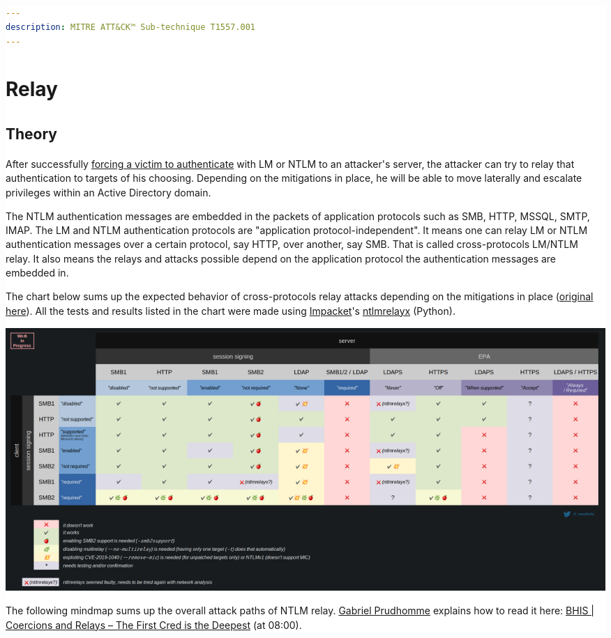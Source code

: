 ```yaml
---
description: MITRE ATT&CK™ Sub-technique T1557.001
---
```


# Relay

## Theory

After successfully [forcing a victim to authenticate](../mitm-and-coerced-authentications/) with LM or NTLM to an attacker's server, the attacker can try to relay that authentication to targets of his choosing. Depending on the mitigations in place, he will be able to move laterally and escalate privileges within an Active Directory domain.

The NTLM authentication messages are embedded in the packets of application protocols such as SMB, HTTP, MSSQL, SMTP, IMAP. The LM and NTLM authentication protocols are "application protocol-independent". It means one can relay LM or NTLM authentication messages over a certain protocol, say HTTP, over another, say SMB. That is called cross-protocols LM/NTLM relay. It also means the relays and attacks possible depend on the application protocol the authentication messages are embedded in.

The chart below sums up the expected behavior of cross-protocols relay attacks depending on the mitigations in place ([original here](https://beta.hackndo.com/ntlm-relay/)). All the tests and results listed in the chart were made using [Impacket](https://github.com/SecureAuthCorp/impacket/)'s [ntlmrelayx](https://github.com/SecureAuthCorp/impacket/blob/master/examples/ntlmrelayx.py) (Python).

![](<assets/NTLM relay mitigation chart.png>)

The following mindmap sums up the overall attack paths of NTLM relay. [Gabriel Prudhomme](https://twitter.com/vendetce) explains how to read it here: [BHIS | Coercions and Relays – The First Cred is the Deepest](https://youtu.be/b0lLxLJKaRs?t=480) (at 08:00).

